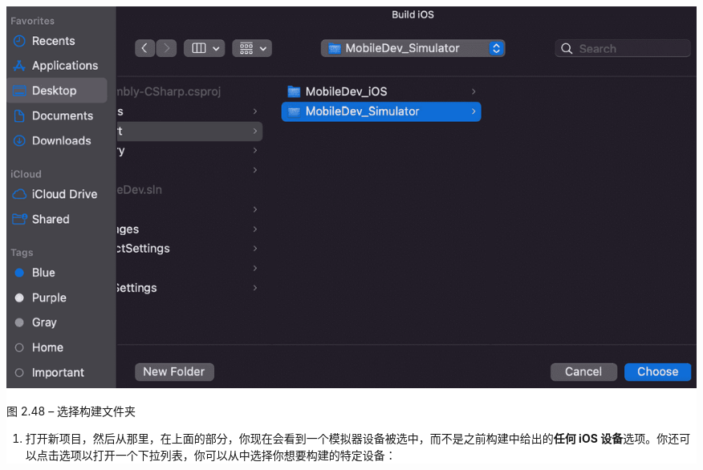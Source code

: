 ![图 2.48 – 选择构建文件夹](img/B18868_02_48.jpg)

图 2.48 – 选择构建文件夹

1.  打开新项目，然后从那里，在上面的部分，你现在会看到一个模拟器设备被选中，而不是之前构建中给出的**任何 iOS 设备**选项。你还可以点击选项以打开一个下拉列表，你可以从中选择你想要构建的特定设备：
